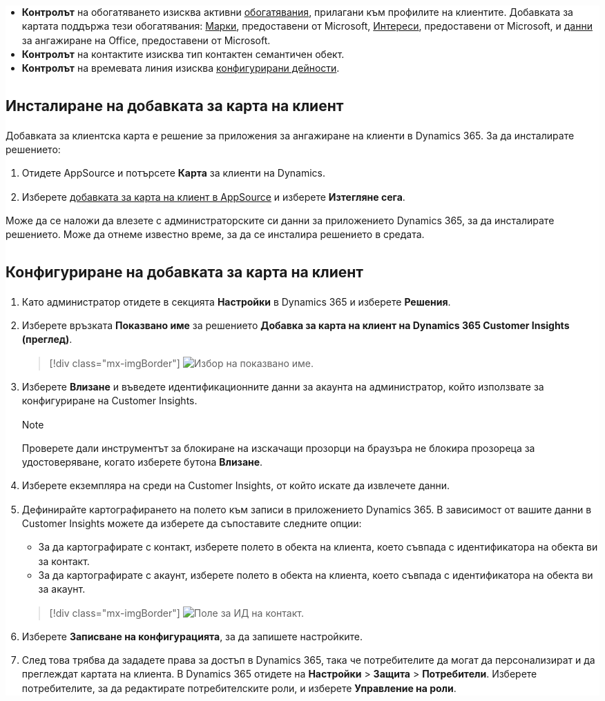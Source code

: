   - **Контролът** на обогатяването изисква активни [обогатявания](enrichment-hub.md), прилагани към профилите на клиентите. Добавката за картата поддържа тези обогатявания: [Марки](enrichment-microsoft.md), предоставени от Microsoft, [Интереси](enrichment-microsoft.md), предоставени от Microsoft, и [данни](enrichment-office.md) за ангажиране на Office, предоставени от Microsoft.
  - **Контролът** на контактите изисква тип контактен семантичен обект.
  - **Контролът** на времевата линия изисква [конфигурирани дейности](activities.md).

## <a name="install-the-customer-card-add-in"></a>Инсталиране на добавката за карта на клиент

Добавката за клиентска карта е решение за приложения за ангажиране на клиенти в Dynamics 365. За да инсталирате решението:

1. Отидете AppSource и потърсете **Карта** за клиенти на Dynamics.

1. Изберете [добавката за карта на клиент в AppSource](https://appsource.microsoft.com/product/dynamics-365/mscrm.dynamics_365_customer_insights_customer_card_addin?tab=Overview) и изберете **Изтегляне сега**.

Може да се наложи да влезете с администраторските си данни за приложението Dynamics 365, за да инсталирате решението. Може да отнеме известно време, за да се инсталира решението в средата.

## <a name="configure-the-customer-card-add-in"></a>Конфигуриране на добавката за карта на клиент

1. Като администратор отидете в секцията **Настройки** в Dynamics 365 и изберете **Решения**.

1. Изберете връзката **Показвано име** за решението **Добавка за карта на клиент на Dynamics 365 Customer Insights (преглед)**.

   > [!div class="mx-imgBorder"]
   > ![Избор на показвано име.](media/select-display-name.png "Изберете показвано име.")

1. Изберете **Влизане** и въведете идентификационните данни за акаунта на администратор, който използвате за конфигуриране на Customer Insights.

   > [!NOTE]
   > Проверете дали инструментът за блокиране на изскачащи прозорци на браузъра не блокира прозореца за удостоверяване, когато изберете бутона **Влизане**.

1. Изберете екземпляра на среди на Customer Insights, от който искате да извлечете данни.

1. Дефинирайте картографирането на полето към записи в приложението Dynamics 365. В зависимост от вашите данни в Customer Insights можете да изберете да съпоставите следните опции:
   - За да картографирате с контакт, изберете полето в обекта на клиента, което съвпада с идентификатора на обекта ви за контакт.
   - За да картографирате с акаунт, изберете полето в обекта на клиента, което съвпада с идентификатора на обекта ви за акаунт.

   > [!div class="mx-imgBorder"]
   > ![Поле за ИД на контакт.](media/contact-id-field.png "Поле за ИД на контакт.")

1. Изберете **Записване на конфигурацията**, за да запишете настройките.

1. След това трябва да зададете права за достъп в Dynamics 365, така че потребителите да могат да персонализират и да преглеждат картата на клиента. В Dynamics 365 отидете на **Настройки** > **Защита** > **Потребители**. Изберете потребителите, за да редактирате потребителските роли, и изберете **Управление на роли**.
